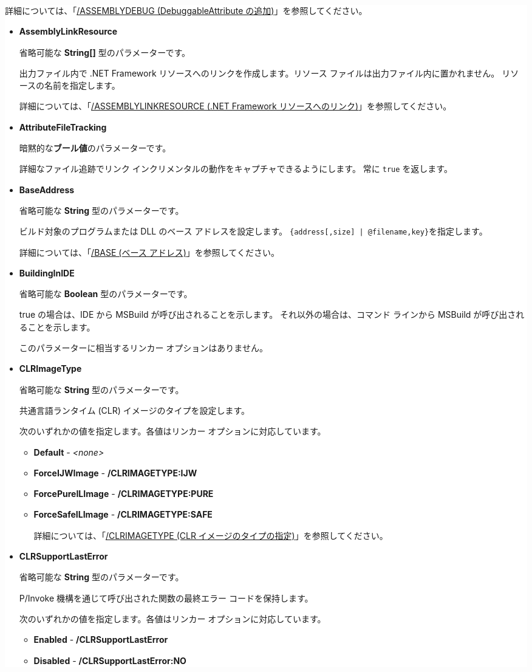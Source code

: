    詳細については、「[/ASSEMBLYDEBUG (DebuggableAttribute の追加)](https://msdn.microsoft.com/library/94443af3-470c-41d7-83a0-7434563d7982)」を参照してください。  
  
- **AssemblyLinkResource**  
  
   省略可能な **String[]** 型のパラメーターです。  
  
   出力ファイル内で .NET Framework リソースへのリンクを作成します。リソース ファイルは出力ファイル内に置かれません。 リソースの名前を指定します。  
  
   詳細については、「[/ASSEMBLYLINKRESOURCE (.NET Framework リソースへのリンク)](https://msdn.microsoft.com/library/8b6ad184-1b33-47a4-8513-4803cf915b64)」を参照してください。  
  
- **AttributeFileTracking**  
  
   暗黙的な**ブール値**のパラメーターです。  
  
   詳細なファイル追跡でリンク インクリメンタルの動作をキャプチャできるようにします。 常に `true` を返します。  
  
- **BaseAddress**  
  
   省略可能な **String** 型のパラメーターです。  
  
   ビルド対象のプログラムまたは DLL のベース アドレスを設定します。 `{address[,size] | @filename,key}`を指定します。  
  
   詳細については、「[/BASE (ベース アドレス)](https://msdn.microsoft.com/library/00b9f6fe-0bd2-4772-a69c-7365eb199069)」を参照してください。  
  
- **BuildingInIDE**  
  
   省略可能な **Boolean** 型のパラメーターです。  
  
   true の場合は、IDE から MSBuild が呼び出されることを示します。 それ以外の場合は、コマンド ラインから MSBuild が呼び出されることを示します。  
  
   このパラメーターに相当するリンカー オプションはありません。  
  
- **CLRImageType**  
  
   省略可能な **String** 型のパラメーターです。  
  
   共通言語ランタイム (CLR) イメージのタイプを設定します。  
  
   次のいずれかの値を指定します。各値はリンカー オプションに対応しています。  
  
  - **Default** -  *\<none>*  
  
  - **ForceIJWImage** -  **/CLRIMAGETYPE:IJW**  
  
  - **ForcePureILImage** -  **/CLRIMAGETYPE:PURE**  
  
  - **ForceSafeILImage** -  **/CLRIMAGETYPE:SAFE**  
  
    詳細については、「[/CLRIMAGETYPE (CLR イメージのタイプの指定)](https://msdn.microsoft.com/library/04c60ee6-9dd7-4391-bc03-6926ad0fa116)」を参照してください。  
  
- **CLRSupportLastError**  
  
   省略可能な **String** 型のパラメーターです。  
  
   P/Invoke 機構を通じて呼び出された関数の最終エラー コードを保持します。  
  
   次のいずれかの値を指定します。各値はリンカー オプションに対応しています。  
  
  - **Enabled** -  **/CLRSupportLastError**  
  
  - **Disabled** -  **/CLRSupportLastError:NO**  
  